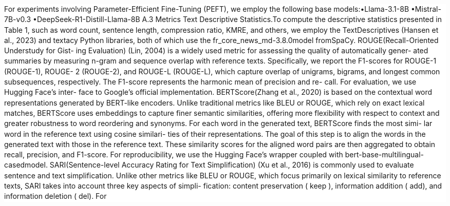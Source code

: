 For experiments involving Parameter-Efficient
Fine-Tuning (PEFT), we employ the following base
models:•Llama-3.1-8B
•Mistral-7B-v0.3
•DeepSeek-R1-Distill-Llama-8B
A.3 Metrics
Text Descriptive Statistics.To compute the
descriptive statistics presented in Table 1, such
as word count, sentence length, compression
ratio, KMRE, and others, we employ the
TextDescriptives (Hansen et al., 2023) and
textacy Python libraries, both of which use the
fr_core_news_md-3.8.0model fromSpaCy.
ROUGE(Recall-Oriented Understudy for Gist-
ing Evaluation) (Lin, 2004) is a widely used metric
for assessing the quality of automatically gener-
ated summaries by measuring n-gram and sequence
overlap with reference texts. Specifically, we report
the F1-scores for ROUGE-1 (ROUGE-1), ROUGE-
2 (ROUGE-2), and ROUGE-L (ROUGE-L), which
capture overlap of unigrams, bigrams, and longest
common subsequences, respectively. The F1-score
represents the harmonic mean of precision and re-
call. For evaluation, we use Hugging Face’s inter-
face to Google’s official implementation.
BERTScore(Zhang et al., 2020) is based on
the contextual word representations generated by
BERT-like encoders. Unlike traditional metrics
like BLEU or ROUGE, which rely on exact lexical
matches, BERTScore uses embeddings to capture
finer semantic similarities, offering more flexibility
with respect to context and greater robustness to
word reordering and synonyms. For each word in
the generated text, BERTScore finds the most simi-
lar word in the reference text using cosine similari-
ties of their representations. The goal of this step is
to align the words in the generated text with those
in the reference text. These similarity scores for the
aligned word pairs are then aggregated to obtain
recall, precision, and F1-score. For reproducibility,
we use the Hugging Face’s wrapper coupled with
bert-base-multilingual-casedmodel.
SARI(Sentence-level Accuracy Rating for Text
Simplification) (Xu et al., 2016) is commonly used
to evaluate sentence and text simplification. Unlike
other metrics like BLEU or ROUGE, which focus
primarily on lexical similarity to reference texts,
SARI takes into account three key aspects of simpli-
fication: content preservation ( keep ), information
addition ( add), and information deletion ( del). For
